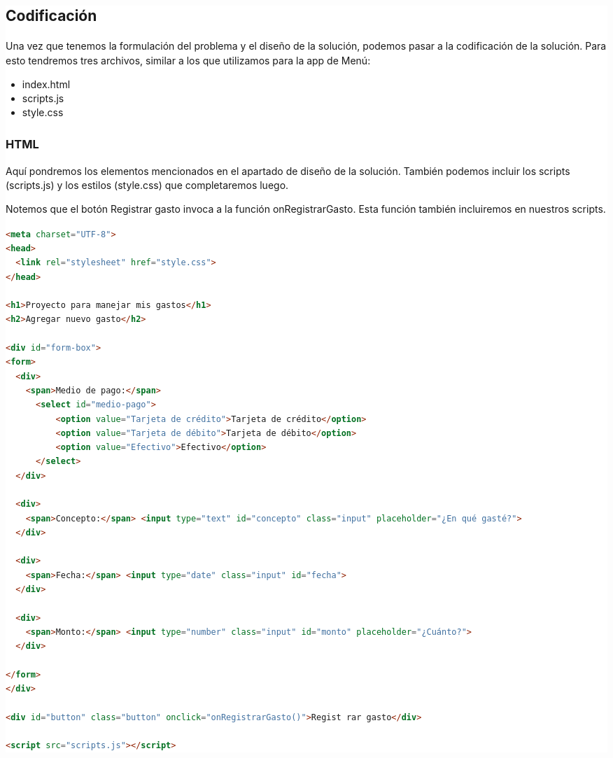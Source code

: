 ## Codificación
Una vez que tenemos la formulación del problema y el diseño de la solución, podemos pasar a la codificación de la solución. Para esto tendremos tres archivos, similar a los que utilizamos para la app de Menú:
* index.html
* scripts.js
* style.css

### HTML
Aquí pondremos los elementos mencionados en el apartado de diseño de la solución. También podemos incluir los scripts (scripts.js) y los estilos (style.css) que completaremos luego.

Notemos que el botón Registrar gasto invoca a la función onRegistrarGasto. Esta función también incluiremos en nuestros scripts.

```html
<meta charset="UTF-8">
<head>
  <link rel="stylesheet" href="style.css">
</head>

<h1>Proyecto para manejar mis gastos</h1>
<h2>Agregar nuevo gasto</h2>

<div id="form-box">
<form>
  <div>
    <span>Medio de pago:</span> 
      <select id="medio-pago">
          <option value="Tarjeta de crédito">Tarjeta de crédito</option>
          <option value="Tarjeta de débito">Tarjeta de débito</option>
          <option value="Efectivo">Efectivo</option>
      </select>
  </div>
  
  <div>
    <span>Concepto:</span> <input type="text" id="concepto" class="input" placeholder="¿En qué gasté?">
  </div>
  
  <div>
    <span>Fecha:</span> <input type="date" class="input" id="fecha">
  </div>
  
  <div>
    <span>Monto:</span> <input type="number" class="input" id="monto" placeholder="¿Cuánto?">
  </div>
  
</form>
</div>

<div id="button" class="button" onclick="onRegistrarGasto()">Regist rar gasto</div>

<script src="scripts.js"></script>
```
